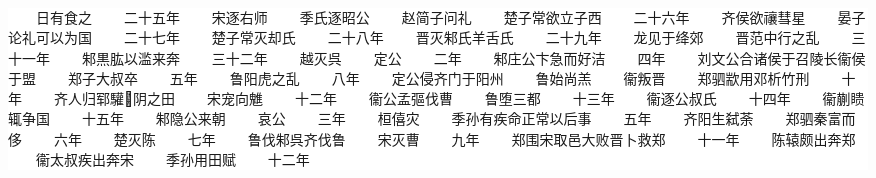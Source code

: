 　　日有食之
　　二十五年
　　宋逐右师
　　季氏逐昭公
　　赵简子问礼
　　楚子常欲立子西
　　二十六年
　　齐侯欲禳彗星
　　晏子论礼可以为国
　　二十七年
　　楚子常灭却氏
　　二十八年
　　晋灭邾氏羊舌氏
　　二十九年
　　龙见于绛郊
　　晋范中行之乱
　　三十一年
　　邾黒肱以滥来奔
　　三十二年
　　越灭呉
　　定公
　　二年
　　邾庄公卞急而好洁
　　四年
　　刘文公合诸侯于召陵长衞侯于盟
　　郑子大叔卒
　　五年
　　鲁阳虎之乱
　　八年
　　定公侵齐门于阳州
　　鲁始尚羔
　　衞叛晋
　　郑驷歂用邓析竹刑
　　十年
　　齐人归郓驩阴之田
　　宋宠向魋
　　十二年
　　衞公孟彄伐曹
　　鲁堕三都
　　十三年
　　衞逐公叔氏
　　十四年
　　衞蒯瞆辄争国
　　十五年
　　邾隐公来朝
　　哀公
　　三年
　　桓僖灾
　　季孙有疾命正常以后事
　　五年
　　齐阳生弑荼
　　郑驷秦富而侈
　　六年
　　楚灭陈
　　七年
　　鲁伐邾呉齐伐鲁
　　宋灭曹
　　九年
　　郑围宋取邑大败晋卜救郑
　　十一年
　　陈辕颇出奔郑
　　衞太叔疾出奔宋
　　季孙用田赋
　　十二年